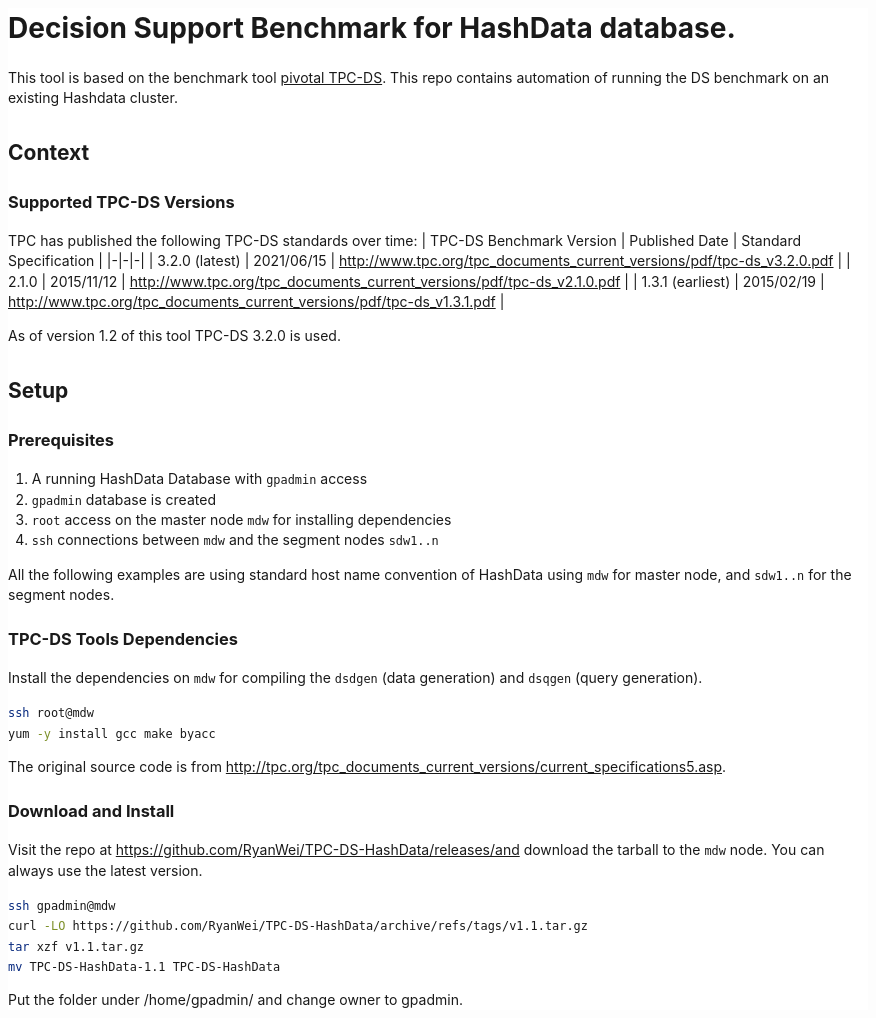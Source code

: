 # Decision Support Benchmark for HashData database.

This tool is based on the benchmark tool [pivotal TPC-DS](https://github.com/pivotal/TPC-DS).
This repo contains automation of running the DS benchmark on an existing Hashdata cluster.

## Context


### Supported TPC-DS Versions

TPC has published the following TPC-DS standards over time:
| TPC-DS Benchmark Version | Published Date | Standard Specification |
|-|-|-|
| 3.2.0 (latest) | 2021/06/15 | http://www.tpc.org/tpc_documents_current_versions/pdf/tpc-ds_v3.2.0.pdf |
| 2.1.0 | 2015/11/12 | http://www.tpc.org/tpc_documents_current_versions/pdf/tpc-ds_v2.1.0.pdf |
| 1.3.1 (earliest) | 2015/02/19 | http://www.tpc.org/tpc_documents_current_versions/pdf/tpc-ds_v1.3.1.pdf |

As of version 1.2 of this tool TPC-DS 3.2.0 is used.

## Setup
### Prerequisites

1. A running HashData Database with `gpadmin` access
2. `gpadmin` database is created
3. `root` access on the master node `mdw` for installing dependencies
4. `ssh` connections between `mdw` and the segment nodes `sdw1..n`

All the following examples are using standard host name convention of HashData using `mdw` for master node, and `sdw1..n` for the segment nodes.

### TPC-DS Tools Dependencies

Install the dependencies on `mdw` for compiling the `dsdgen` (data generation) and `dsqgen` (query generation).

```bash
ssh root@mdw
yum -y install gcc make byacc
```

The original source code is from http://tpc.org/tpc_documents_current_versions/current_specifications5.asp.

### Download and Install

Visit the repo at https://github.com/RyanWei/TPC-DS-HashData/releases/and download the tarball to the `mdw` node. You can always use the latest version.

```bash
ssh gpadmin@mdw
curl -LO https://github.com/RyanWei/TPC-DS-HashData/archive/refs/tags/v1.1.tar.gz
tar xzf v1.1.tar.gz
mv TPC-DS-HashData-1.1 TPC-DS-HashData
```
Put the folder under /home/gpadmin/ and change owner to gpadmin.
